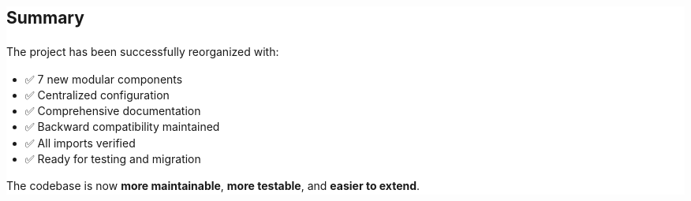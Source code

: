 ## Summary

The project has been successfully reorganized with:
- ✅ 7 new modular components
- ✅ Centralized configuration
- ✅ Comprehensive documentation
- ✅ Backward compatibility maintained
- ✅ All imports verified
- ✅ Ready for testing and migration

The codebase is now **more maintainable**, **more testable**, and **easier to extend**.
